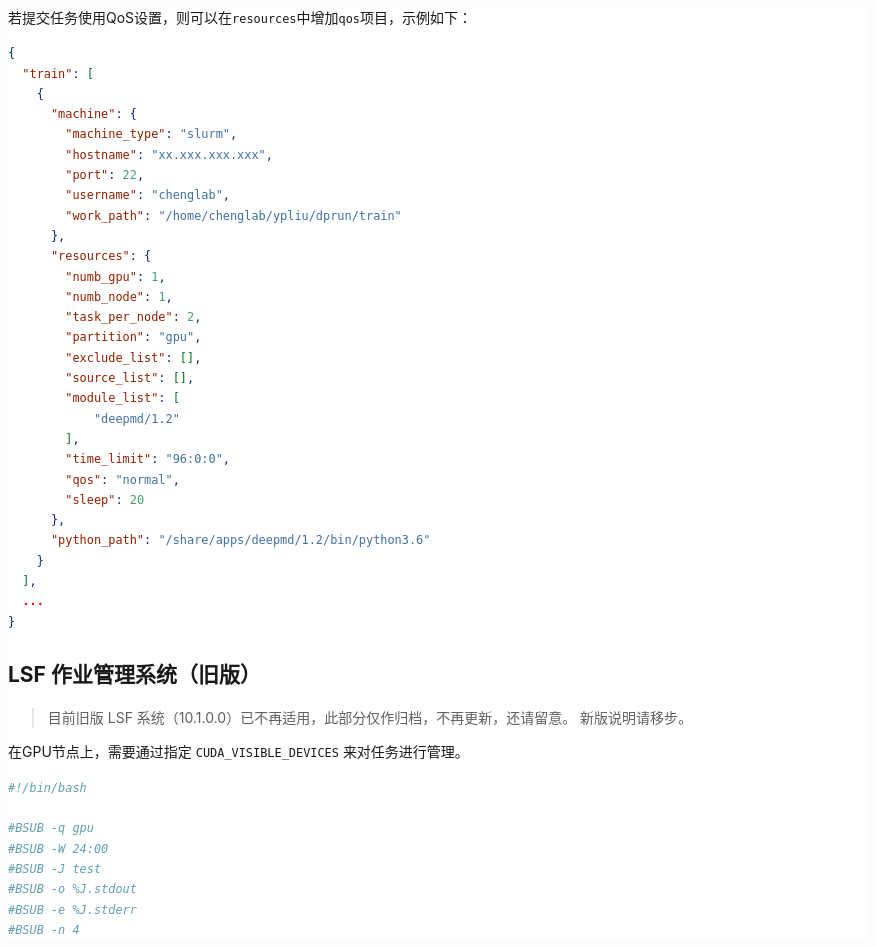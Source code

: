 若提交任务使用QoS设置，则可以在`resources`中增加`qos`项目，示例如下：

```json
{
  "train": [
    {
      "machine": {
        "machine_type": "slurm",
        "hostname": "xx.xxx.xxx.xxx",
        "port": 22,
        "username": "chenglab",
        "work_path": "/home/chenglab/ypliu/dprun/train"
      },
      "resources": {
        "numb_gpu": 1,
        "numb_node": 1,
        "task_per_node": 2,
        "partition": "gpu",
        "exclude_list": [],
        "source_list": [],
        "module_list": [
            "deepmd/1.2"
        ],
        "time_limit": "96:0:0",
        "qos": "normal",
        "sleep": 20
      },
      "python_path": "/share/apps/deepmd/1.2/bin/python3.6"
    }
  ],
  ...
}
```

## LSF 作业管理系统（旧版）

> 目前旧版 LSF 系统（10.1.0.0）已不再适用，此部分仅作归档，不再更新，还请留意。
> 新版说明请移步[]()。

在GPU节点上，需要通过指定 `CUDA_VISIBLE_DEVICES` 来对任务进行管理。

```bash
#!/bin/bash

#BSUB -q gpu
#BSUB -W 24:00
#BSUB -J test
#BSUB -o %J.stdout
#BSUB -e %J.stderr
#BSUB -n 4

```
